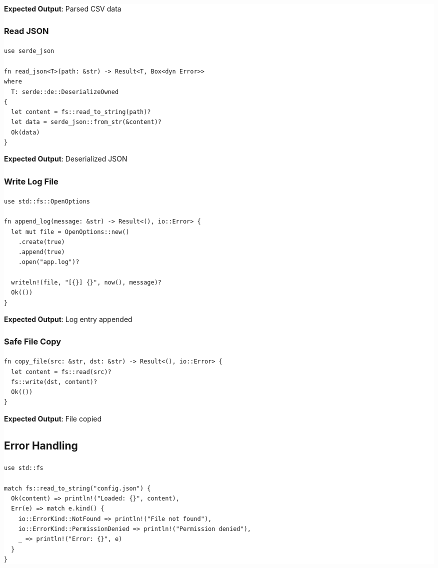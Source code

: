 **Expected Output**: Parsed CSV data

### Read JSON

```ruchy
use serde_json

fn read_json<T>(path: &str) -> Result<T, Box<dyn Error>>
where
  T: serde::de::DeserializeOwned
{
  let content = fs::read_to_string(path)?
  let data = serde_json::from_str(&content)?
  Ok(data)
}
```

**Expected Output**: Deserialized JSON

### Write Log File

```ruchy
use std::fs::OpenOptions

fn append_log(message: &str) -> Result<(), io::Error> {
  let mut file = OpenOptions::new()
    .create(true)
    .append(true)
    .open("app.log")?

  writeln!(file, "[{}] {}", now(), message)?
  Ok(())
}
```

**Expected Output**: Log entry appended

### Safe File Copy

```ruchy
fn copy_file(src: &str, dst: &str) -> Result<(), io::Error> {
  let content = fs::read(src)?
  fs::write(dst, content)?
  Ok(())
}
```

**Expected Output**: File copied

## Error Handling

```ruchy
use std::fs

match fs::read_to_string("config.json") {
  Ok(content) => println!("Loaded: {}", content),
  Err(e) => match e.kind() {
    io::ErrorKind::NotFound => println!("File not found"),
    io::ErrorKind::PermissionDenied => println!("Permission denied"),
    _ => println!("Error: {}", e)
  }
}
```
